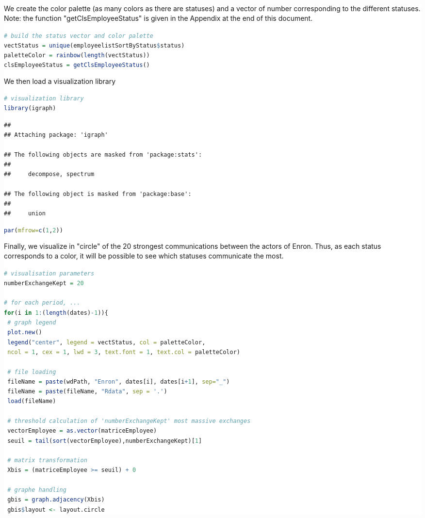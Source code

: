 We create the color palette (as many colors as there are statuses) and a vector of number corresponding to the different statuses. Note: the function "getClsEmployeeStatus" is given in the Appendix at the end of this document.

``` r
# build the status vector and color palette
vectStatus = unique(employeelistSortByStatus$status)
paletteColor = rainbow(length(vectStatus))
clsEmployeeStatus = getClsEmployeeStatus()
```

We then load a visualization library

``` r
# visualization library
library(igraph)
```

    ## 
    ## Attaching package: 'igraph'

    ## The following objects are masked from 'package:stats':
    ## 
    ##     decompose, spectrum

    ## The following object is masked from 'package:base':
    ## 
    ##     union

``` r
par(mfrow=c(1,2))
```

Finally, we visualize in "circle" of the 20 strongest communications between the actors of Enron. Thus, as each status corresponds to a color, it will be possible to see which statuses communicate the most.

``` r
# visualisation parameters
numberExchangeKept = 20

# for each period, ...
for(i in 1:(length(dates)-1)){
 # graph legend
 plot.new()
 legend("center", legend = vectStatus, col = paletteColor,
 ncol = 1, cex = 1, lwd = 3, text.font = 1, text.col = paletteColor)
 
 # file loading 
 fileName = paste(wdPath, "Enron", dates[i], dates[i+1], sep="_")
 fileName = paste(fileName, "Rdata", sep = '.')
 load(fileName)
 
 # threshold calculation of 'numberExchangeKept' most massive exchanges
 vectorEmployee = as.vector(matriceEmployee)
 seuil = tail(sort(vectorEmployee),numberExchangeKept)[1]
 
 # matrix transformation
 Xbis = (matriceEmployee >= seuil) + 0
 
 # graphe handling
 gbis = graph.adjacency(Xbis)
 gbis$layout <- layout.circle
```